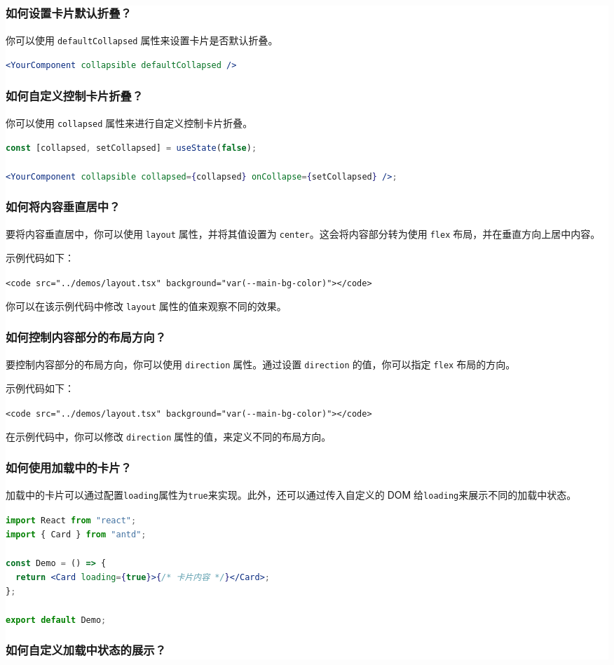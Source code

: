 ### 如何设置卡片默认折叠？

你可以使用 `defaultCollapsed` 属性来设置卡片是否默认折叠。

```jsx
<YourComponent collapsible defaultCollapsed />
```

### 如何自定义控制卡片折叠？

你可以使用 `collapsed` 属性来进行自定义控制卡片折叠。

```jsx
const [collapsed, setCollapsed] = useState(false);

<YourComponent collapsible collapsed={collapsed} onCollapse={setCollapsed} />;
```

### 如何将内容垂直居中？

要将内容垂直居中，你可以使用 `layout` 属性，并将其值设置为 `center`。这会将内容部分转为使用 `flex` 布局，并在垂直方向上居中内容。

示例代码如下：

```tsx
<code src="../demos/layout.tsx" background="var(--main-bg-color)"></code>
```

你可以在该示例代码中修改 `layout` 属性的值来观察不同的效果。

### 如何控制内容部分的布局方向？

要控制内容部分的布局方向，你可以使用 `direction` 属性。通过设置 `direction` 的值，你可以指定 `flex` 布局的方向。

示例代码如下：

```tsx
<code src="../demos/layout.tsx" background="var(--main-bg-color)"></code>
```

在示例代码中，你可以修改 `direction` 属性的值，来定义不同的布局方向。

### 如何使用加载中的卡片？

加载中的卡片可以通过配置`loading`属性为`true`来实现。此外，还可以通过传入自定义的 DOM 给`loading`来展示不同的加载中状态。

```jsx
import React from "react";
import { Card } from "antd";

const Demo = () => {
  return <Card loading={true}>{/* 卡片内容 */}</Card>;
};

export default Demo;
```

### 如何自定义加载中状态的展示？
